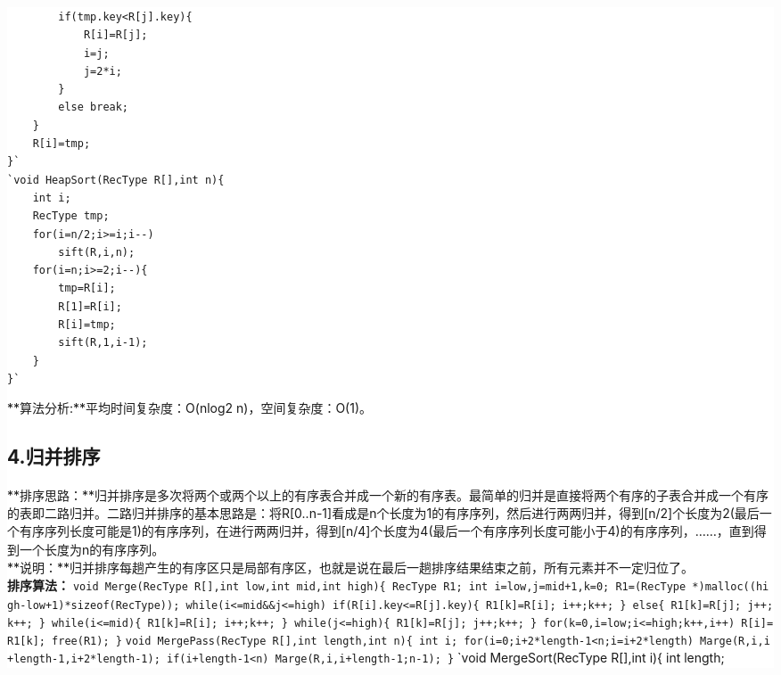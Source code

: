 			if(tmp.key<R[j].key){
				R[i]=R[j];
				i=j;
				j=2*i;
			}
			else break;
		}
		R[i]=tmp;
	}`
	`void HeapSort(RecType R[],int n){
		int i;
		RecType tmp;
		for(i=n/2;i>=i;i--)
			sift(R,i,n);
		for(i=n;i>=2;i--){
			tmp=R[i];
			R[1]=R[i];
			R[i]=tmp;
			sift(R,1,i-1);
		}
	}`
**算法分析:**平均时间复杂度：O(nlog2 n)，空间复杂度：O(1)。
## 4.归并排序 ##
**排序思路：**归并排序是多次将两个或两个以上的有序表合并成一个新的有序表。最简单的归并是直接将两个有序的子表合并成一个有序的表即二路归并。二路归并排序的基本思路是：将R[0..n-1]看成是n个长度为1的有序序列，然后进行两两归并，得到[n/2]个长度为2(最后一个有序序列长度可能是1)的有序序列，在进行两两归并，得到[n/4]个长度为4(最后一个有序序列长度可能小于4)的有序序列，……，直到得到一个长度为n的有序序列。<br />
**说明：**归并排序每趟产生的有序区只是局部有序区，也就是说在最后一趟排序结果结束之前，所有元素并不一定归位了。<br />
**排序算法：**
	`void Merge(RecType R[],int low,int mid,int high){
		RecType R1;
		int i=low,j=mid+1,k=0;
		R1=(RecType *)malloc((high-low+1)*sizeof(RecType));
		while(i<=mid&&j<=high)
			if(R[i].key<=R[j].key){
				R1[k]=R[i];
				i++;k++;
			}
			else{
				R1[k]=R[j];
				j++;k++;
			}
		while(i<=mid){
			R1[k]=R[i];
			i++;k++;
		}
		while(j<=high){
			R1[k]=R[j];
			j++;k++;
		}
		for(k=0,i=low;i<=high;k++,i++)
			R[i]=R1[k];
		free(R1);
	}`
	`void MergePass(RecType R[],int length,int n){
		int i;
		for(i=0;i+2*length-1<n;i=i+2*length)
			Marge(R,i,i+length-1,i+2*length-1);
		if(i+length-1<n)
			Marge(R,i,i+length-1;n-1);
	}`
	`void MergeSort(RecType R[],int i){
		int length;